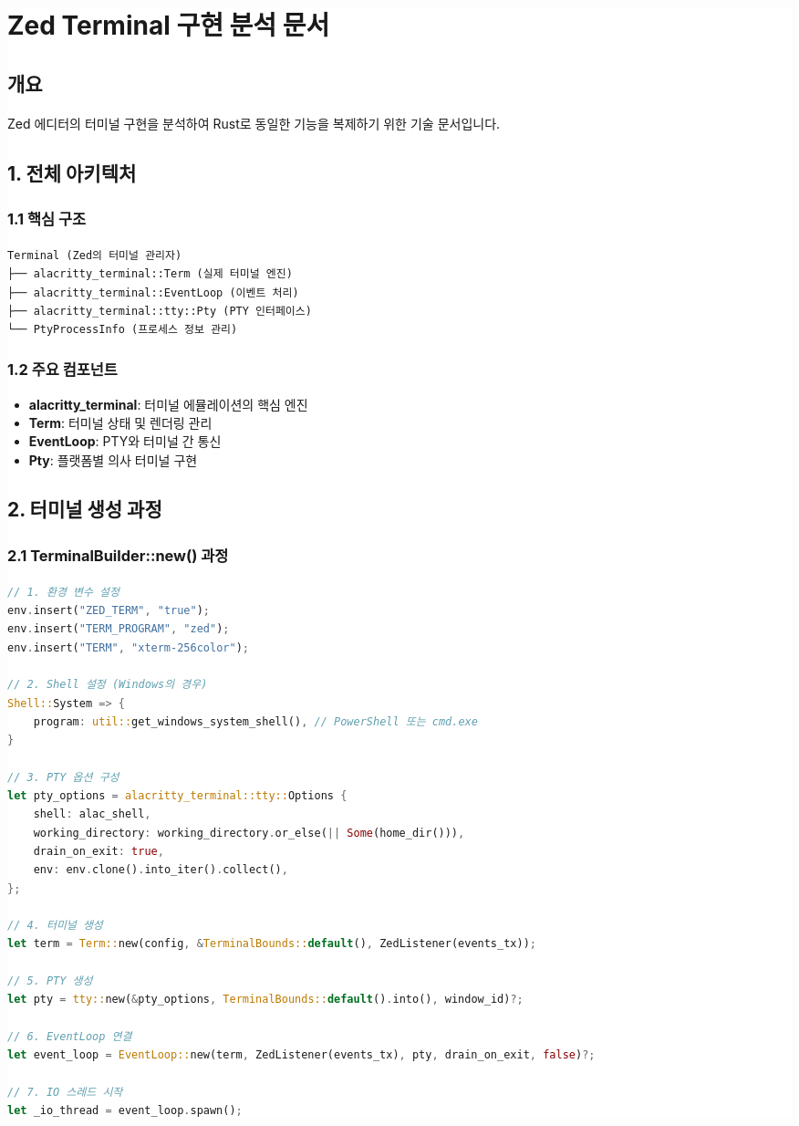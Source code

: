 # Zed Terminal 구현 분석 문서

## 개요
Zed 에디터의 터미널 구현을 분석하여 Rust로 동일한 기능을 복제하기 위한 기술 문서입니다.

## 1. 전체 아키텍처

### 1.1 핵심 구조
```
Terminal (Zed의 터미널 관리자)
├── alacritty_terminal::Term (실제 터미널 엔진)
├── alacritty_terminal::EventLoop (이벤트 처리)
├── alacritty_terminal::tty::Pty (PTY 인터페이스)
└── PtyProcessInfo (프로세스 정보 관리)
```

### 1.2 주요 컴포넌트
- **alacritty_terminal**: 터미널 에뮬레이션의 핵심 엔진
- **Term**: 터미널 상태 및 렌더링 관리
- **EventLoop**: PTY와 터미널 간 통신
- **Pty**: 플랫폼별 의사 터미널 구현

## 2. 터미널 생성 과정

### 2.1 TerminalBuilder::new() 과정
```rust
// 1. 환경 변수 설정
env.insert("ZED_TERM", "true");
env.insert("TERM_PROGRAM", "zed");
env.insert("TERM", "xterm-256color");

// 2. Shell 설정 (Windows의 경우)
Shell::System => {
    program: util::get_windows_system_shell(), // PowerShell 또는 cmd.exe
}

// 3. PTY 옵션 구성
let pty_options = alacritty_terminal::tty::Options {
    shell: alac_shell,
    working_directory: working_directory.or_else(|| Some(home_dir())),
    drain_on_exit: true,
    env: env.clone().into_iter().collect(),
};

// 4. 터미널 생성
let term = Term::new(config, &TerminalBounds::default(), ZedListener(events_tx));

// 5. PTY 생성
let pty = tty::new(&pty_options, TerminalBounds::default().into(), window_id)?;

// 6. EventLoop 연결
let event_loop = EventLoop::new(term, ZedListener(events_tx), pty, drain_on_exit, false)?;

// 7. IO 스레드 시작
let _io_thread = event_loop.spawn();
```
